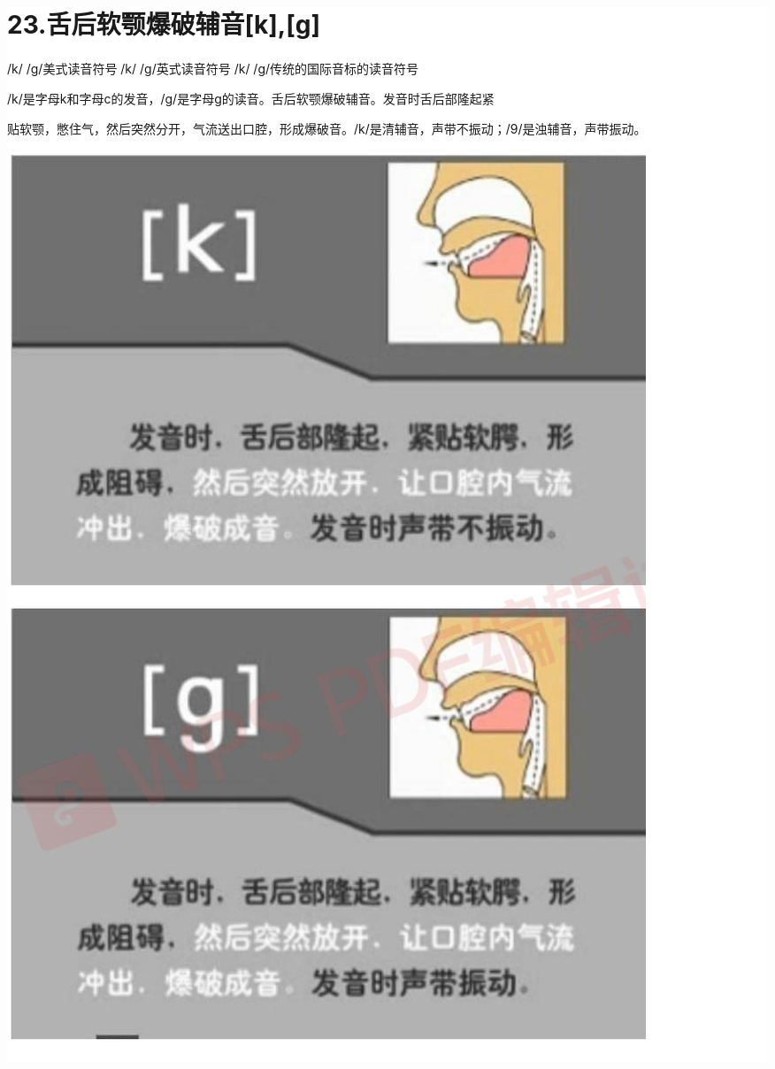 # 23.舌后软颚爆破辅音[k],[g]

/k/ /g/美式读音符号 /k/ /g/英式读音符号 /k/ /g/传统的国际音标的读音符号

/k/是字母k和字母c的发音，/g/是字母g的读音。舌后软颚爆破辅音。发音时舌后部隆起紧

贴软颚，憋住气，然后突然分开，气流送出口腔，形成爆破音。/k/是清辅音，声带不振动；/9/是浊辅音，声带振动。

![](images/625deaa6a4922e3d7c43e27296f006dcf59018807ee50f90f9ca0c93db89eb3f.jpg)
